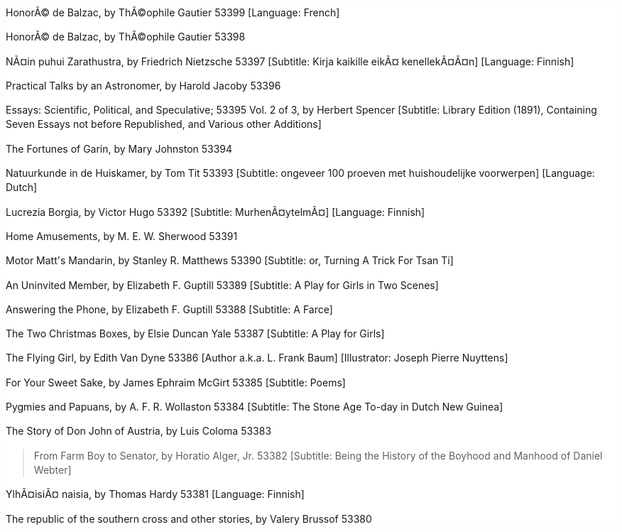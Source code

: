HonorÃ© de Balzac, by ThÃ©ophile Gautier                                   53399
 [Language: French]

HonorÃ© de Balzac, by ThÃ©ophile Gautier                                   53398

NÃ¤in puhui Zarathustra, by Friedrich Nietzsche                           53397
 [Subtitle: Kirja kaikille eikÃ¤ kenellekÃ¤Ã¤n]
 [Language: Finnish]

Practical Talks by an Astronomer, by Harold Jacoby                       53396

Essays: Scientific, Political, and Speculative;                          53395
 Vol. 2 of 3, by Herbert Spencer
 [Subtitle: Library Edition (1891), Containing Seven Essays
  not before Republished, and Various other Additions]

The Fortunes of Garin, by Mary Johnston                                  53394

Natuurkunde in de Huiskamer, by Tom Tit                                  53393
 [Subtitle: ongeveer 100 proeven met huishoudelijke voorwerpen]
 [Language: Dutch]

Lucrezia Borgia, by Victor Hugo                                          53392
 [Subtitle: MurhenÃ¤ytelmÃ¤]
 [Language: Finnish]

Home Amusements, by M. E. W. Sherwood                                    53391

Motor Matt's Mandarin, by Stanley R. Matthews                            53390
 [Subtitle: or, Turning A Trick For Tsan Ti]

An Uninvited Member, by Elizabeth F. Guptill                             53389
 [Subtitle: A Play for Girls in Two Scenes]

Answering the Phone, by Elizabeth F. Guptill                             53388
 [Subtitle: A Farce]

The Two Christmas Boxes, by Elsie Duncan Yale                            53387
 [Subtitle: A Play for Girls]

The Flying Girl, by Edith Van Dyne                                       53386
 [Author a.k.a. L. Frank Baum]
 [Illustrator: Joseph Pierre Nuyttens]

For Your Sweet Sake, by James Ephraim McGirt                             53385
 [Subtitle: Poems]

Pygmies and Papuans, by A. F. R. Wollaston                               53384
 [Subtitle: The Stone Age To-day in Dutch New Guinea]

The Story of Don John of Austria, by Luis Coloma                         53383

>From Farm Boy to Senator, by Horatio Alger, Jr.                          53382
 [Subtitle: Being the History of the Boyhood
  and Manhood of Daniel Webter]

YlhÃ¤isiÃ¤ naisia, by Thomas Hardy                                         53381
 [Language: Finnish]

The republic of the southern cross and other stories, by Valery Brussof  53380
